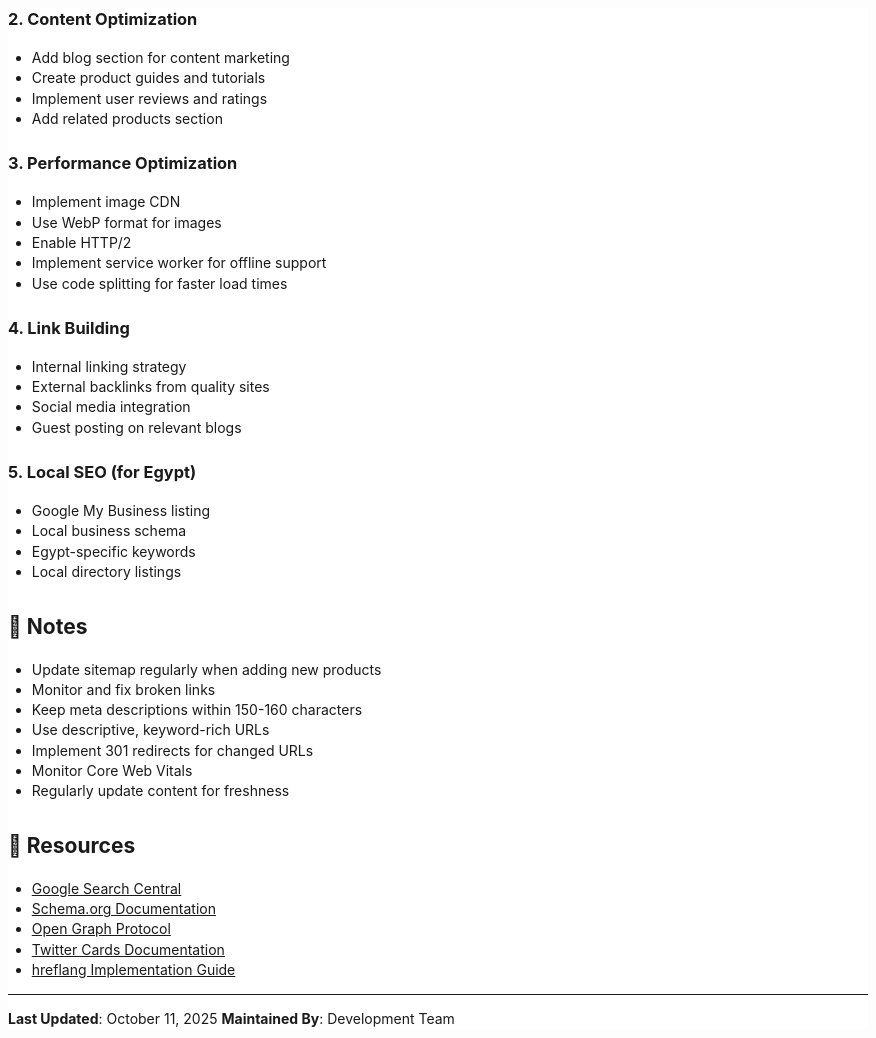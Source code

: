 ### 2. Content Optimization

- Add blog section for content marketing
- Create product guides and tutorials
- Implement user reviews and ratings
- Add related products section

### 3. Performance Optimization

- Implement image CDN
- Use WebP format for images
- Enable HTTP/2
- Implement service worker for offline support
- Use code splitting for faster load times

### 4. Link Building

- Internal linking strategy
- External backlinks from quality sites
- Social media integration
- Guest posting on relevant blogs

### 5. Local SEO (for Egypt)

- Google My Business listing
- Local business schema
- Egypt-specific keywords
- Local directory listings

## 📝 Notes

- Update sitemap regularly when adding new products
- Monitor and fix broken links
- Keep meta descriptions within 150-160 characters
- Use descriptive, keyword-rich URLs
- Implement 301 redirects for changed URLs
- Monitor Core Web Vitals
- Regularly update content for freshness

## 🔗 Resources

- [Google Search Central](https://developers.google.com/search)
- [Schema.org Documentation](https://schema.org/)
- [Open Graph Protocol](https://ogp.me/)
- [Twitter Cards Documentation](https://developer.twitter.com/en/docs/twitter-for-websites/cards)
- [hreflang Implementation Guide](https://developers.google.com/search/docs/advanced/crawling/localized-versions)

---

**Last Updated**: October 11, 2025
**Maintained By**: Development Team
